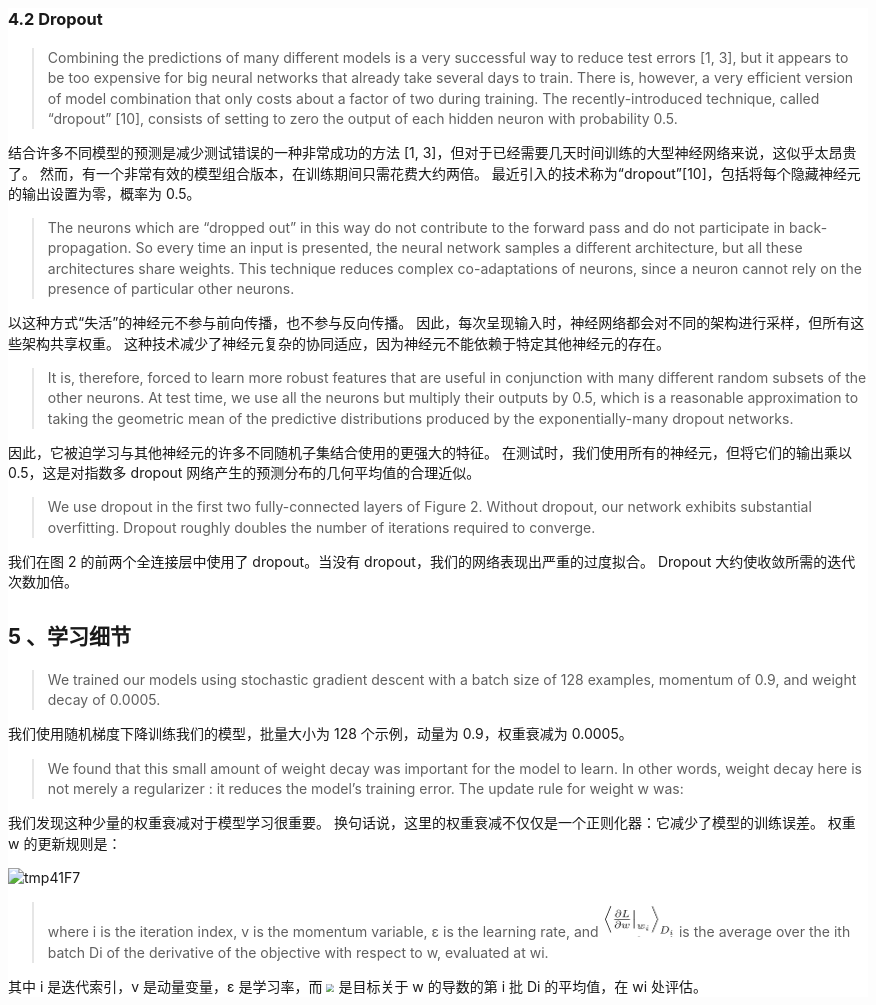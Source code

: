 ### 4.2 Dropout

> Combining the predictions of many different models is a very successful way to reduce test errors [1, 3], but it appears to be too expensive for big neural networks that already take several days to train. There is, however, a very efficient version of model combination that only costs about a factor of two during training. The recently-introduced technique, called “dropout” [10], consists of setting to zero the output of each hidden neuron with probability 0.5.

结合许多不同模型的预测是减少测试错误的一种非常成功的方法 [1, 3]，但对于已经需要几天时间训练的大型神经网络来说，这似乎太昂贵了。 然而，有一个非常有效的模型组合版本，在训练期间只需花费大约两倍。 最近引入的技术称为“dropout”[10]，包括将每个隐藏神经元的输出设置为零，概率为 0.5。

> The neurons which are “dropped out” in this way do not contribute to the forward pass and do not participate in back- propagation. So every time an input is presented, the neural network samples a different architecture, but all these architectures share weights. This technique reduces complex co-adaptations of neurons, since a neuron cannot rely on the presence of particular other neurons.

以这种方式“失活”的神经元不参与前向传播，也不参与反向传播。 因此，每次呈现输入时，神经网络都会对不同的架构进行采样，但所有这些架构共享权重。 这种技术减少了神经元复杂的协同适应，因为神经元不能依赖于特定其他神经元的存在。

> It is, therefore, forced to learn more robust features that are useful in conjunction with many different random subsets of the other neurons. At test time, we use all the neurons but multiply their outputs by 0.5, which is a reasonable approximation to taking the geometric mean of the predictive distributions produced by the exponentially-many dropout networks.

因此，它被迫学习与其他神经元的许多不同随机子集结合使用的更强大的特征。 在测试时，我们使用所有的神经元，但将它们的输出乘以 0.5，这是对指数多 dropout 网络产生的预测分布的几何平均值的合理近似。

> We use dropout in the first two fully-connected layers of Figure 2. Without dropout, our network exhibits substantial overfitting. Dropout roughly doubles the number of iterations required to converge.

我们在图 2 的前两个全连接层中使用了 dropout。当没有 dropout，我们的网络表现出严重的过度拟合。 Dropout 大约使收敛所需的迭代次数加倍。

## 5 、学习细节

> We trained our models using stochastic gradient descent with a batch size of 128 examples, momentum of 0.9, and weight decay of 0.0005.

我们使用随机梯度下降训练我们的模型，批量大小为 128 个示例，动量为 0.9，权重衰减为 0.0005。

> We found that this small amount of weight decay was important for the model to learn. In other words, weight decay here is not merely a regularizer : it reduces the model’s training error. The update rule for weight w was:

我们发现这种少量的权重衰减对于模型学习很重要。 换句话说，这里的权重衰减不仅仅是一个正则化器：它减少了模型的训练误差。 权重 w 的更新规则是：

![tmp41F7](\img\tmp41F7.png)

> where i is the iteration index, v is the momentum variable, ε is the learning rate, and <img src="img\tmpE312.png" style="zoom:50%;" /> is the average over the ith batch Di of the derivative of the objective with respect to w, evaluated at wi.

其中 i 是迭代索引，v 是动量变量，ε 是学习率，而 <img src="\img\tmpE312.png" style="zoom:50%;" /> 是目标关于 w 的导数的第 i 批 Di 的平均值，在 wi 处评估。
